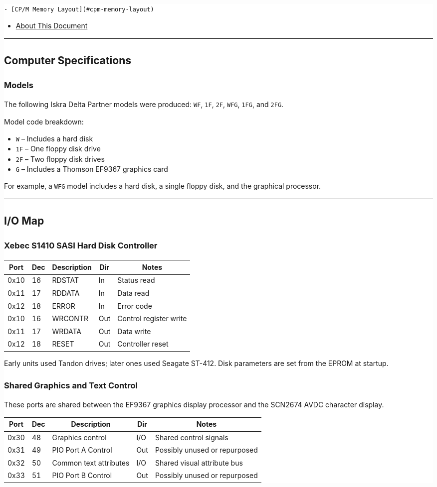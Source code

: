     - [CP/M Memory Layout](#cpm-memory-layout)
- [About This Document](#about-this-document)

---

## Computer Specifications

### Models

The following Iskra Delta Partner models were produced: `WF`, `1F`, `2F`, `WFG`, `1FG`, and `2FG`.

Model code breakdown:

- `W` – Includes a hard disk
- `1F` – One floppy disk drive
- `2F` – Two floppy disk drives
- `G` – Includes a Thomson EF9367 graphics card

For example, a `WFG` model includes a hard disk, a single floppy disk, and the graphical processor.

---

## I/O Map

### Xebec S1410 SASI Hard Disk Controller

| Port | Dec | Description | Dir | Notes                  |
| ---- | --- | ----------- | --- | ---------------------- |
| 0x10 | 16  | RDSTAT      | In  | Status read            |
| 0x11 | 17  | RDDATA      | In  | Data read              |
| 0x12 | 18  | ERROR       | In  | Error code             |
| 0x10 | 16  | WRCONTR     | Out | Control register write |
| 0x11 | 17  | WRDATA      | Out | Data write             |
| 0x12 | 18  | RESET       | Out | Controller reset       |

Early units used Tandon drives; later ones used Seagate ST-412. Disk parameters are set from the EPROM at startup.

### Shared Graphics and Text Control

These ports are shared between the EF9367 graphics display processor and the SCN2674 AVDC character display.

| Port | Dec | Description            | Dir | Notes                         |
| ---- | --- | ---------------------- | --- | ----------------------------- |
| 0x30 | 48  | Graphics control       | I/O | Shared control signals        |
| 0x31 | 49  | PIO Port A Control     | Out | Possibly unused or repurposed |
| 0x32 | 50  | Common text attributes | I/O | Shared visual attribute bus   |
| 0x33 | 51  | PIO Port B Control     | Out | Possibly unused or repurposed |
